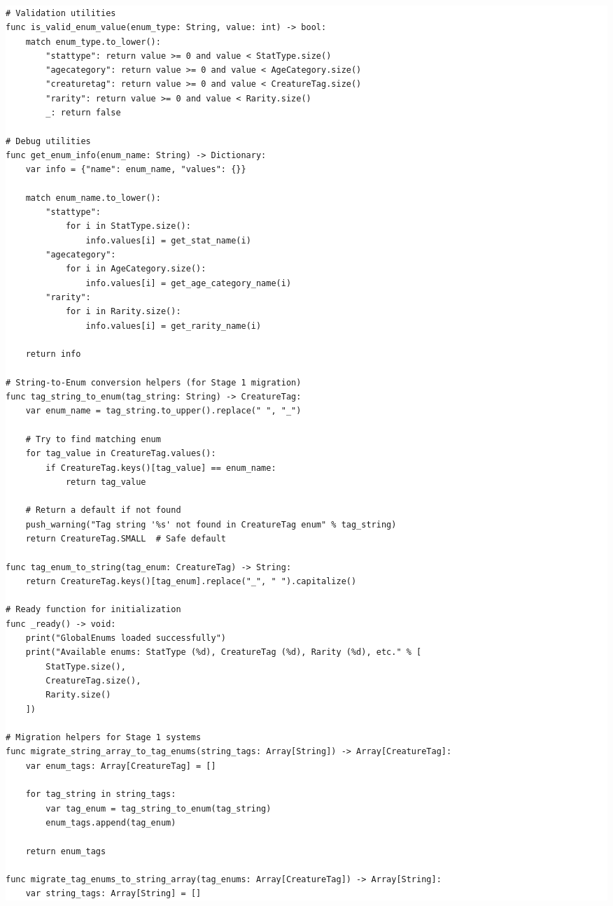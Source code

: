 ```gdscript
# Validation utilities
func is_valid_enum_value(enum_type: String, value: int) -> bool:
    match enum_type.to_lower():
        "stattype": return value >= 0 and value < StatType.size()
        "agecategory": return value >= 0 and value < AgeCategory.size()
        "creaturetag": return value >= 0 and value < CreatureTag.size()
        "rarity": return value >= 0 and value < Rarity.size()
        _: return false

# Debug utilities
func get_enum_info(enum_name: String) -> Dictionary:
    var info = {"name": enum_name, "values": {}}

    match enum_name.to_lower():
        "stattype":
            for i in StatType.size():
                info.values[i] = get_stat_name(i)
        "agecategory":
            for i in AgeCategory.size():
                info.values[i] = get_age_category_name(i)
        "rarity":
            for i in Rarity.size():
                info.values[i] = get_rarity_name(i)

    return info

# String-to-Enum conversion helpers (for Stage 1 migration)
func tag_string_to_enum(tag_string: String) -> CreatureTag:
    var enum_name = tag_string.to_upper().replace(" ", "_")

    # Try to find matching enum
    for tag_value in CreatureTag.values():
        if CreatureTag.keys()[tag_value] == enum_name:
            return tag_value

    # Return a default if not found
    push_warning("Tag string '%s' not found in CreatureTag enum" % tag_string)
    return CreatureTag.SMALL  # Safe default

func tag_enum_to_string(tag_enum: CreatureTag) -> String:
    return CreatureTag.keys()[tag_enum].replace("_", " ").capitalize()

# Ready function for initialization
func _ready() -> void:
    print("GlobalEnums loaded successfully")
    print("Available enums: StatType (%d), CreatureTag (%d), Rarity (%d), etc." % [
        StatType.size(),
        CreatureTag.size(),
        Rarity.size()
    ])

# Migration helpers for Stage 1 systems
func migrate_string_array_to_tag_enums(string_tags: Array[String]) -> Array[CreatureTag]:
    var enum_tags: Array[CreatureTag] = []

    for tag_string in string_tags:
        var tag_enum = tag_string_to_enum(tag_string)
        enum_tags.append(tag_enum)

    return enum_tags

func migrate_tag_enums_to_string_array(tag_enums: Array[CreatureTag]) -> Array[String]:
    var string_tags: Array[String] = []
```